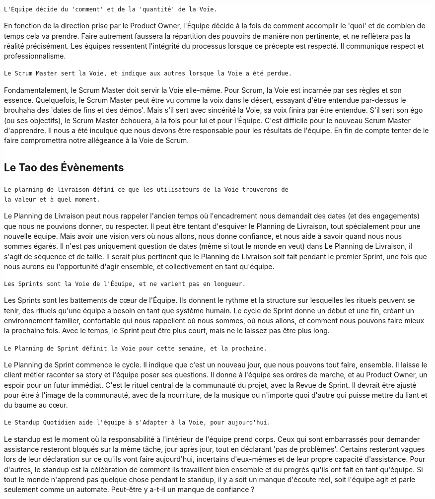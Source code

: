     L'Équipe décide du 'comment' et de la 'quantité' de la Voie.

En fonction de la direction prise par le Product Owner, l'Équipe décide à la fois de comment accomplir le 'quoi' et de combien de temps cela va prendre. Faire autrement faussera la répartition des pouvoirs de manière non pertinente, et ne reflètera pas la réalité précisément. Les équipes ressentent l'intégrité du processus lorsque ce précepte est respecté. Il communique respect et professionnalisme.

    Le Scrum Master sert la Voie, et indique aux autres lorsque la Voie a été perdue.

Fondamentalement, le Scrum Master doit servir la Voie elle-même. Pour Scrum, la Voie est incarnée par ses règles et son essence. Quelquefois, le Scrum Master peut être vu comme la voix dans le désert, essayant d'être entendue par-dessus le brouhaha des 'dates de fins et des démos'. Mais s'il sert avec sincérité la Voie, sa voix finira par être entendue. S'il sert son égo (ou ses objectifs), le Scrum Master échouera, à la fois pour lui et pour l'Équipe. C'est difficile pour le nouveau Scrum Master d'apprendre. Il nous a été inculqué que nous devons être responsable pour les résultats de l'équipe. En fin de compte tenter de le faire compromettra notre allégeance à la Voie de Scrum.

## Le Tao des Évènements

    Le planning de livraison défini ce que les utilisateurs de la Voie trouverons de
    la valeur et à quel moment.

Le Planning de Livraison peut nous rappeler l'ancien temps où l'encadrement nous demandait des dates (et des engagements) que nous ne pouvions donner, ou respecter. Il peut être tentant d'esquiver le Planning de Livraison, tout spécialement pour une nouvelle équipe. Mais avoir une vision vers où nous allons, nous donne confiance, et nous aide à savoir quand nous nous sommes égarés. Il n'est pas uniquement question de dates (même si tout le monde en veut) dans Le Planning de Livraison, il s'agit de séquence et de taille. Il serait plus pertinent que le Planning de Livraison soit fait pendant le premier Sprint, une fois que nous aurons eu l'opportunité d'agir ensemble, et collectivement en tant qu'équipe.

    Les Sprints sont la Voie de l'Équipe, et ne varient pas en longueur.

Les Sprints sont les battements de cœur de l'Équipe. Ils donnent le rythme et la structure sur lesquelles les rituels peuvent se tenir, des rituels qu'une équipe a besoin en tant que système humain. Le cycle de Sprint donne un début et une fin, créant un environnement familier, confortable qui nous rappellent où nous sommes, où nous allons, et comment nous pouvons faire mieux la prochaine fois. Avec le temps, le Sprint peut être plus court, mais ne le laissez pas être plus long.

    Le Planning de Sprint définit la Voie pour cette semaine, et la prochaine.

Le Planning de Sprint commence le cycle. Il indique que c'est un nouveau jour, que nous pouvons tout faire, ensemble. Il laisse le client métier raconter sa story et l'équipe poser ses questions. Il donne à l'équipe ses ordres de marche, et au Product Owner, un espoir pour un futur immédiat. C'est le rituel central de la communauté du projet, avec la Revue de Sprint. Il devrait être ajusté pour être à l'image de la communauté, avec de la nourriture, de la musique ou n'importe quoi d'autre qui puisse mettre du liant et du baume au cœur.

    Le Standup Quotidien aide l'équipe à s'Adapter à la Voie, pour aujourd'hui.

Le standup est le moment où la responsabilité à l'intérieur de l'équipe prend corps. Ceux qui sont embarrassés pour demander assistance resteront bloqués sur la même tâche, jour après jour, tout en déclarant 'pas de problèmes'. Certains resteront vagues lors de leur déclaration sur ce qu'ils vont faire aujourd'hui, incertains d'eux-mêmes et de leur propre capacité d'assistance. Pour d'autres, le standup est la célébration de comment ils travaillent bien ensemble et du progrès qu'ils ont fait en tant qu'équipe. Si tout le monde n'apprend pas quelque chose pendant le standup, il y a soit un manque d'écoute réel, soit l'équipe agit et parle seulement comme un automate. Peut-être y a-t-il un manque de confiance ?  

